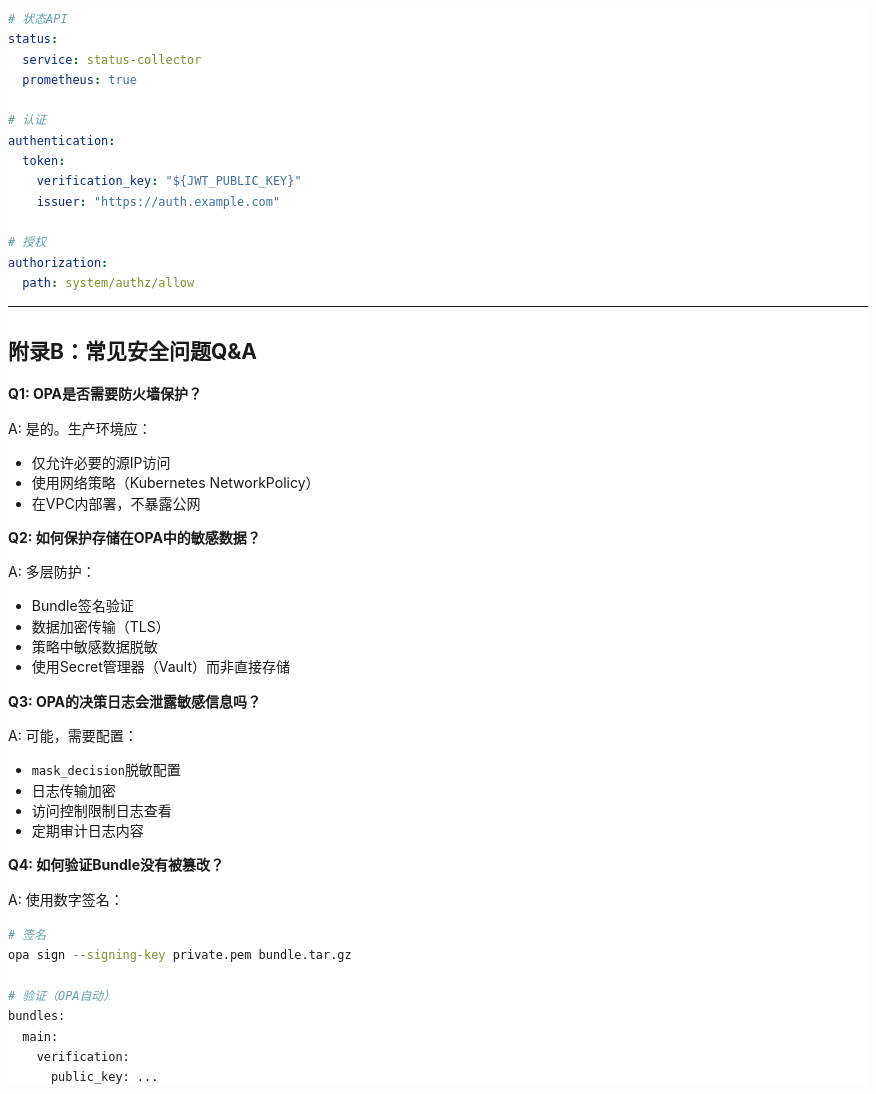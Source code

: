 ```yaml
# 状态API
status:
  service: status-collector
  prometheus: true

# 认证
authentication:
  token:
    verification_key: "${JWT_PUBLIC_KEY}"
    issuer: "https://auth.example.com"

# 授权
authorization:
  path: system/authz/allow
```

---

## 附录B：常见安全问题Q&A

**Q1: OPA是否需要防火墙保护？**

A: 是的。生产环境应：

- 仅允许必要的源IP访问
- 使用网络策略（Kubernetes NetworkPolicy）
- 在VPC内部署，不暴露公网

**Q2: 如何保护存储在OPA中的敏感数据？**

A: 多层防护：

- Bundle签名验证
- 数据加密传输（TLS）
- 策略中敏感数据脱敏
- 使用Secret管理器（Vault）而非直接存储

**Q3: OPA的决策日志会泄露敏感信息吗？**

A: 可能，需要配置：

- `mask_decision`脱敏配置
- 日志传输加密
- 访问控制限制日志查看
- 定期审计日志内容

**Q4: 如何验证Bundle没有被篡改？**

A: 使用数字签名：

```bash
# 签名
opa sign --signing-key private.pem bundle.tar.gz

# 验证（OPA自动）
bundles:
  main:
    verification:
      public_key: ...
```

